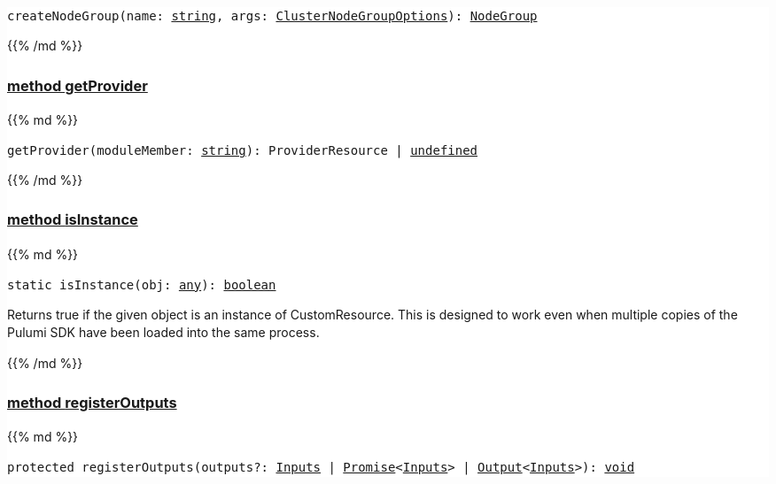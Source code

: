<pre class="highlight"><span class='kd'></span>createNodeGroup(name: <span class='kd'><a href='https://developer.mozilla.org/en-US/docs/Web/JavaScript/Reference/Global_Objects/String'>string</a></span>, args: <a href='#ClusterNodeGroupOptions'>ClusterNodeGroupOptions</a>): <a href='#NodeGroup'>NodeGroup</a></pre>

{{% /md %}}
</div>
<h3 class="pdoc-member-header" id="Cluster-getProvider">
<a class="pdoc-child-name" href="https://github.com/pulumi/pulumi-eks/blob/1c0c84ebd55c739c0a9d60eab74e3b56a4ab64f7/nodejs/eks/node_modules/@pulumi/pulumi/resource.d.ts#L19">method <b>getProvider</b></a>
</h3>
<div class="pdoc-member-contents">
{{% md %}}

<pre class="highlight"><span class='kd'></span>getProvider(moduleMember: <span class='kd'><a href='https://developer.mozilla.org/en-US/docs/Web/JavaScript/Reference/Global_Objects/String'>string</a></span>): ProviderResource | <span class='kd'><a href='https://developer.mozilla.org/en-US/docs/Web/JavaScript/Reference/Global_Objects/undefined'>undefined</a></span></pre>

{{% /md %}}
</div>
<h3 class="pdoc-member-header" id="Cluster-isInstance">
<a class="pdoc-child-name" href="https://github.com/pulumi/pulumi-eks/blob/1c0c84ebd55c739c0a9d60eab74e3b56a4ab64f7/nodejs/eks/node_modules/@pulumi/pulumi/resource.d.ts#L184">method <b>isInstance</b></a>
</h3>
<div class="pdoc-member-contents">
{{% md %}}

<pre class="highlight"><span class='kd'>static </span>isInstance(obj: <span class='kd'><a href='https://www.typescriptlang.org/docs/handbook/basic-types.html#any'>any</a></span>): <span class='kd'><a href='https://developer.mozilla.org/en-US/docs/Web/JavaScript/Reference/Global_Objects/Boolean'>boolean</a></span></pre>


Returns true if the given object is an instance of CustomResource.  This is designed to work even when
multiple copies of the Pulumi SDK have been loaded into the same process.

{{% /md %}}
</div>
<h3 class="pdoc-member-header" id="Cluster-registerOutputs">
<a class="pdoc-child-name" href="https://github.com/pulumi/pulumi-eks/blob/1c0c84ebd55c739c0a9d60eab74e3b56a4ab64f7/nodejs/eks/node_modules/@pulumi/pulumi/resource.d.ts#L199">method <b>registerOutputs</b></a>
</h3>
<div class="pdoc-member-contents">
{{% md %}}

<pre class="highlight"><span class='kd'>protected </span>registerOutputs(outputs?: <a href='/reference/pkg/nodejs/pulumi/pulumi/#Inputs'>Inputs</a> | <a href='https://developer.mozilla.org/en-US/docs/Web/JavaScript/Reference/Global_Objects/Promise'>Promise</a>&lt;<a href='/reference/pkg/nodejs/pulumi/pulumi/#Inputs'>Inputs</a>&gt; | <a href='/reference/pkg/nodejs/pulumi/pulumi/#Output'>Output</a>&lt;<a href='/reference/pkg/nodejs/pulumi/pulumi/#Inputs'>Inputs</a>&gt;): <span class='kd'><a href='https://www.typescriptlang.org/docs/handbook/basic-types.html#void'>void</a></span></pre>
